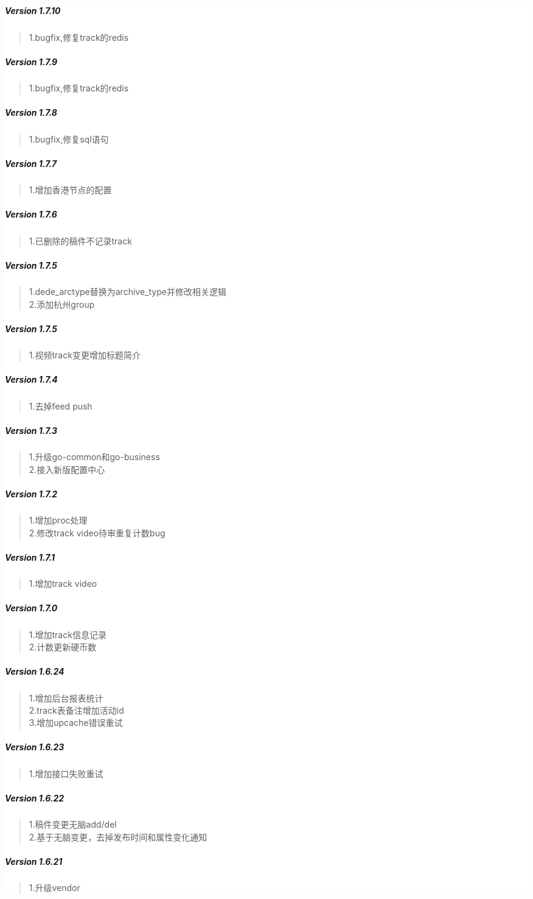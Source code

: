 ##### Version 1.7.10
> 1.bugfix,修复track的redis  

##### Version 1.7.9
> 1.bugfix,修复track的redis  

##### Version 1.7.8
> 1.bugfix,修复sql语句  

##### Version 1.7.7
> 1.增加香港节点的配置  

##### Version 1.7.6
> 1.已删除的稿件不记录track  

##### Version 1.7.5
> 1.dede_arctype替换为archive_type并修改相关逻辑  
> 2.添加杭州group  

##### Version 1.7.5
> 1.视频track变更增加标题简介  

##### Version 1.7.4
> 1.去掉feed push  

##### Version 1.7.3
> 1.升级go-common和go-business  
> 2.接入新版配置中心  

##### Version 1.7.2
> 1.增加proc处理  
> 2.修改track video待审重复计数bug  

##### Version 1.7.1
> 1.增加track video  

##### Version 1.7.0
> 1.增加track信息记录  
> 2.计数更新硬币数  

##### Version 1.6.24
> 1.增加后台报表统计  
> 2.track表备注增加活动id  
> 3.增加upcache错误重试  

##### Version 1.6.23
> 1.增加接口失败重试  

##### Version 1.6.22
> 1.稿件变更无脑add/del  
> 2.基于无脑变更，去掉发布时间和属性变化通知  

##### Version 1.6.21
> 1.升级vendor  

